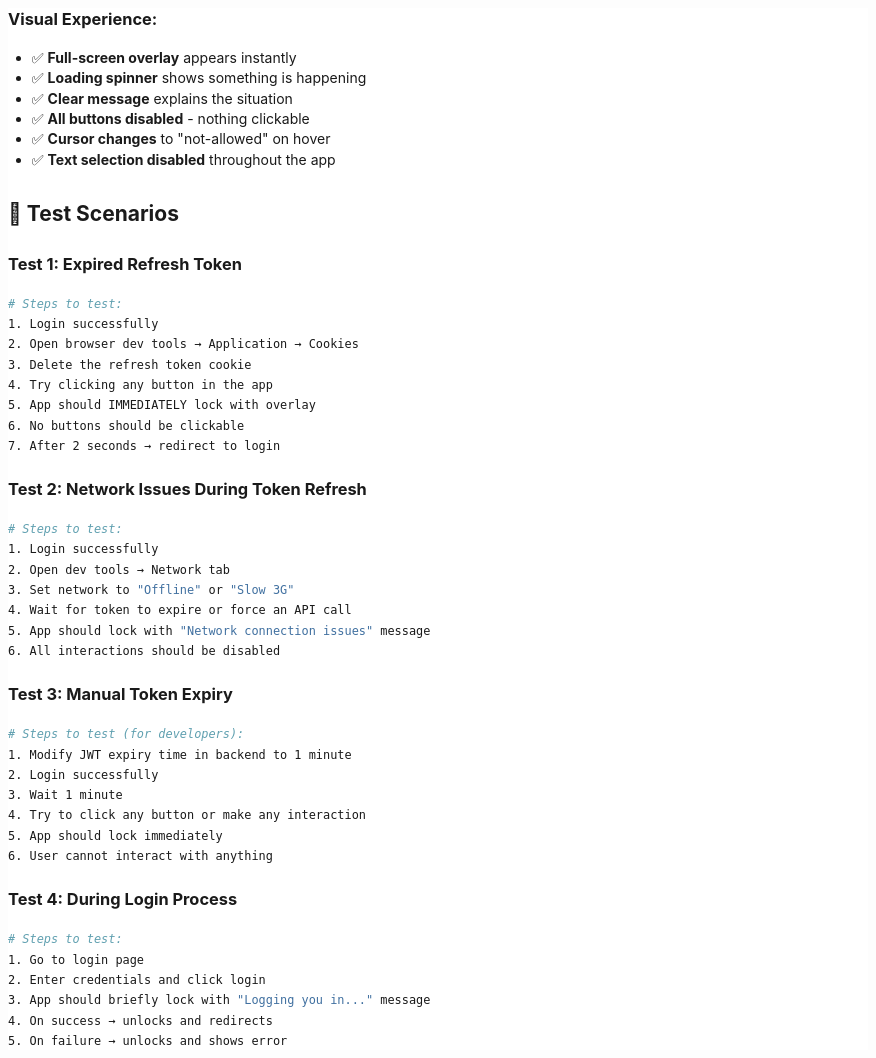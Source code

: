 ### **Visual Experience:**

- ✅ **Full-screen overlay** appears instantly
- ✅ **Loading spinner** shows something is happening
- ✅ **Clear message** explains the situation
- ✅ **All buttons disabled** - nothing clickable
- ✅ **Cursor changes** to "not-allowed" on hover
- ✅ **Text selection disabled** throughout the app

## 🧪 Test Scenarios

### **Test 1: Expired Refresh Token**

```bash
# Steps to test:
1. Login successfully
2. Open browser dev tools → Application → Cookies
3. Delete the refresh token cookie
4. Try clicking any button in the app
5. App should IMMEDIATELY lock with overlay
6. No buttons should be clickable
7. After 2 seconds → redirect to login
```

### **Test 2: Network Issues During Token Refresh**

```bash
# Steps to test:
1. Login successfully
2. Open dev tools → Network tab
3. Set network to "Offline" or "Slow 3G"
4. Wait for token to expire or force an API call
5. App should lock with "Network connection issues" message
6. All interactions should be disabled
```

### **Test 3: Manual Token Expiry**

```bash
# Steps to test (for developers):
1. Modify JWT expiry time in backend to 1 minute
2. Login successfully
3. Wait 1 minute
4. Try to click any button or make any interaction
5. App should lock immediately
6. User cannot interact with anything
```

### **Test 4: During Login Process**

```bash
# Steps to test:
1. Go to login page
2. Enter credentials and click login
3. App should briefly lock with "Logging you in..." message
4. On success → unlocks and redirects
5. On failure → unlocks and shows error
```
